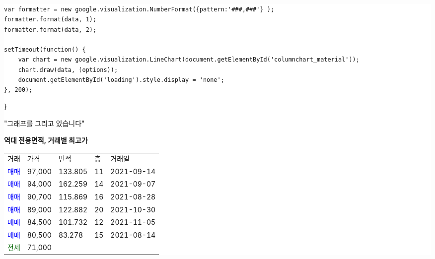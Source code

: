     var formatter = new google.visualization.NumberFormat({pattern:'###,###'} );
    formatter.format(data, 1);
    formatter.format(data, 2);
    
    setTimeout(function() {
        var chart = new google.visualization.LineChart(document.getElementById('columnchart_material'));
        chart.draw(data, (options));
        document.getElementById('loading').style.display = 'none';
    }, 200);
  }
</script>


<div id="loading" style="z-index:20; display: block; margin-left: 0px">"그래프를 그리고 있습니다"</div>
<div id="columnchart_material" style="width: 95%; margin-left: 0px; display: block"></div>

<b>역대 전용면적, 거래별 최고가</b>
<table class="sortable">
    <tr>
      <td>거래</td>
      <td>가격</td>
      <td>면적</td>
      <td>층</td>
      <td>거래일</td>
    </tr>
        <tr>
          <td><a style="color: blue">매매</a></td>
          <td>97,000</td>
          <td>133.805</td>
          <td>11</td>
          <td>2021-09-14</td>
        </tr>            <tr>
          <td><a style="color: blue">매매</a></td>
          <td>94,000</td>
          <td>162.259</td>
          <td>14</td>
          <td>2021-09-07</td>
        </tr>            <tr>
          <td><a style="color: blue">매매</a></td>
          <td>90,700</td>
          <td>115.869</td>
          <td>16</td>
          <td>2021-08-28</td>
        </tr>            <tr>
          <td><a style="color: blue">매매</a></td>
          <td>89,000</td>
          <td>122.882</td>
          <td>20</td>
          <td>2021-10-30</td>
        </tr>            <tr>
          <td><a style="color: blue">매매</a></td>
          <td>84,500</td>
          <td>101.732</td>
          <td>12</td>
          <td>2021-11-05</td>
        </tr>            <tr>
          <td><a style="color: blue">매매</a></td>
          <td>80,500</td>
          <td>83.278</td>
          <td>15</td>
          <td>2021-08-14</td>
        </tr>        
        <tr>
              <td><a style="color: darkgreen">전세</a></td>
              <td>71,000</td>
